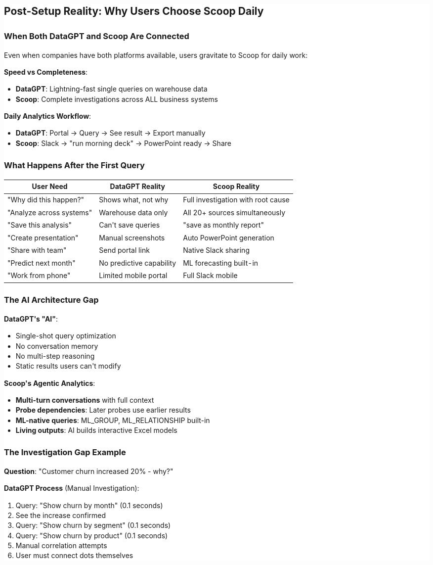 ## Post-Setup Reality: Why Users Choose Scoop Daily

### When Both DataGPT and Scoop Are Connected

Even when companies have both platforms available, users gravitate to Scoop for daily work:

**Speed vs Completeness**:
- **DataGPT**: Lightning-fast single queries on warehouse data
- **Scoop**: Complete investigations across ALL business systems

**Daily Analytics Workflow**:
- **DataGPT**: Portal → Query → See result → Export manually
- **Scoop**: Slack → "run morning deck" → PowerPoint ready → Share

### What Happens After the First Query

| User Need | DataGPT Reality | Scoop Reality |
|-----------|-----------------|---------------|
| "Why did this happen?" | Shows what, not why | Full investigation with root cause |
| "Analyze across systems" | Warehouse data only | All 20+ sources simultaneously |
| "Save this analysis" | Can't save queries | "save as monthly report" |
| "Create presentation" | Manual screenshots | Auto PowerPoint generation |
| "Share with team" | Send portal link | Native Slack sharing |
| "Predict next month" | No predictive capability | ML forecasting built-in |
| "Work from phone" | Limited mobile portal | Full Slack mobile |

### The AI Architecture Gap

**DataGPT's "AI"**:
- Single-shot query optimization
- No conversation memory
- No multi-step reasoning
- Static results users can't modify

**Scoop's Agentic Analytics**:
- **Multi-turn conversations** with full context
- **Probe dependencies**: Later probes use earlier results
- **ML-native queries**: ML_GROUP, ML_RELATIONSHIP built-in
- **Living outputs**: AI builds interactive Excel models

### The Investigation Gap Example

**Question**: "Customer churn increased 20% - why?"

**DataGPT Process** (Manual Investigation):
1. Query: "Show churn by month" (0.1 seconds)
2. See the increase confirmed
3. Query: "Show churn by segment" (0.1 seconds) 
4. Query: "Show churn by product" (0.1 seconds)
5. Manual correlation attempts
6. User must connect dots themselves
